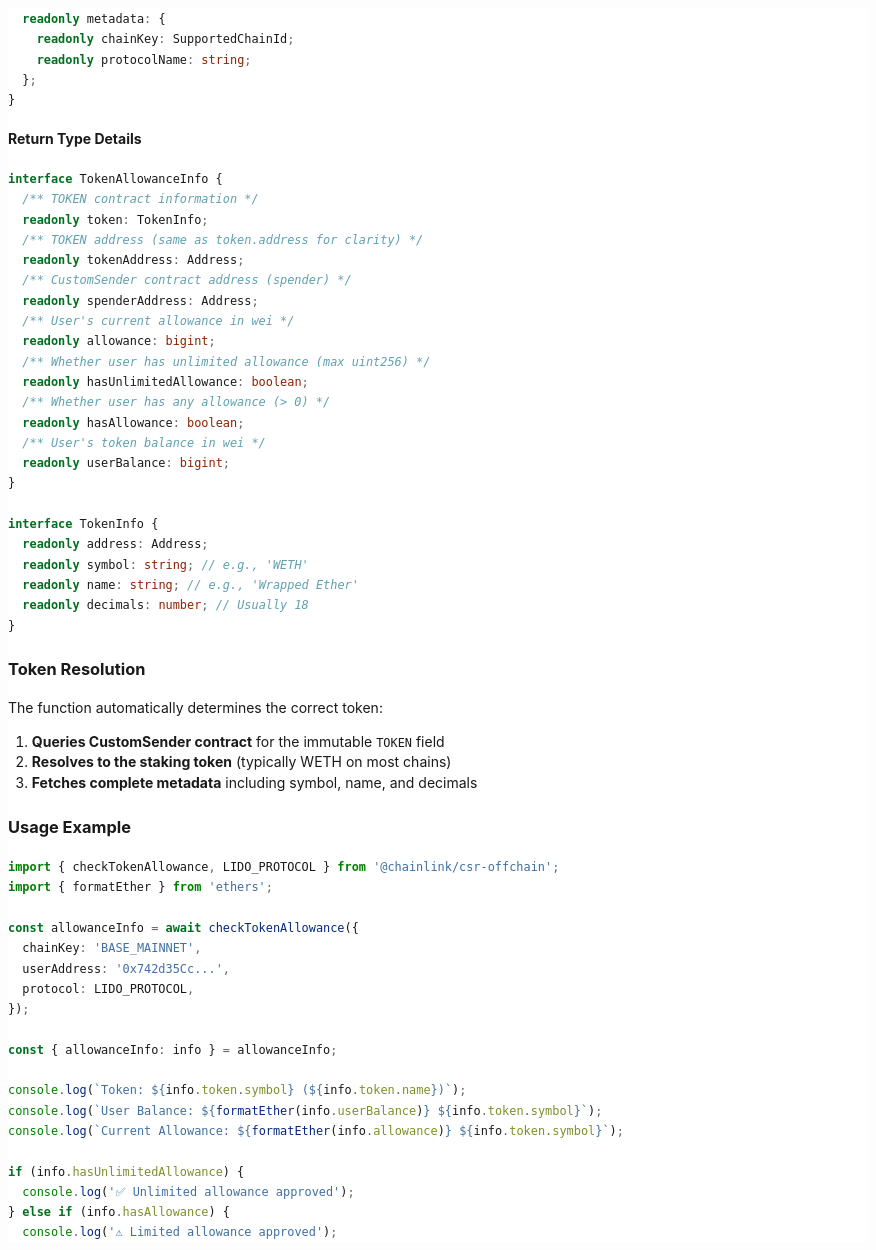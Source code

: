 ```typescript
  readonly metadata: {
    readonly chainKey: SupportedChainId;
    readonly protocolName: string;
  };
}
```

#### Return Type Details

```typescript
interface TokenAllowanceInfo {
  /** TOKEN contract information */
  readonly token: TokenInfo;
  /** TOKEN address (same as token.address for clarity) */
  readonly tokenAddress: Address;
  /** CustomSender contract address (spender) */
  readonly spenderAddress: Address;
  /** User's current allowance in wei */
  readonly allowance: bigint;
  /** Whether user has unlimited allowance (max uint256) */
  readonly hasUnlimitedAllowance: boolean;
  /** Whether user has any allowance (> 0) */
  readonly hasAllowance: boolean;
  /** User's token balance in wei */
  readonly userBalance: bigint;
}

interface TokenInfo {
  readonly address: Address;
  readonly symbol: string; // e.g., 'WETH'
  readonly name: string; // e.g., 'Wrapped Ether'
  readonly decimals: number; // Usually 18
}
```

### Token Resolution

The function automatically determines the correct token:

1. **Queries CustomSender contract** for the immutable `TOKEN` field
2. **Resolves to the staking token** (typically WETH on most chains)
3. **Fetches complete metadata** including symbol, name, and decimals

### Usage Example

```typescript
import { checkTokenAllowance, LIDO_PROTOCOL } from '@chainlink/csr-offchain';
import { formatEther } from 'ethers';

const allowanceInfo = await checkTokenAllowance({
  chainKey: 'BASE_MAINNET',
  userAddress: '0x742d35Cc...',
  protocol: LIDO_PROTOCOL,
});

const { allowanceInfo: info } = allowanceInfo;

console.log(`Token: ${info.token.symbol} (${info.token.name})`);
console.log(`User Balance: ${formatEther(info.userBalance)} ${info.token.symbol}`);
console.log(`Current Allowance: ${formatEther(info.allowance)} ${info.token.symbol}`);

if (info.hasUnlimitedAllowance) {
  console.log('✅ Unlimited allowance approved');
} else if (info.hasAllowance) {
  console.log('⚠️ Limited allowance approved');
```